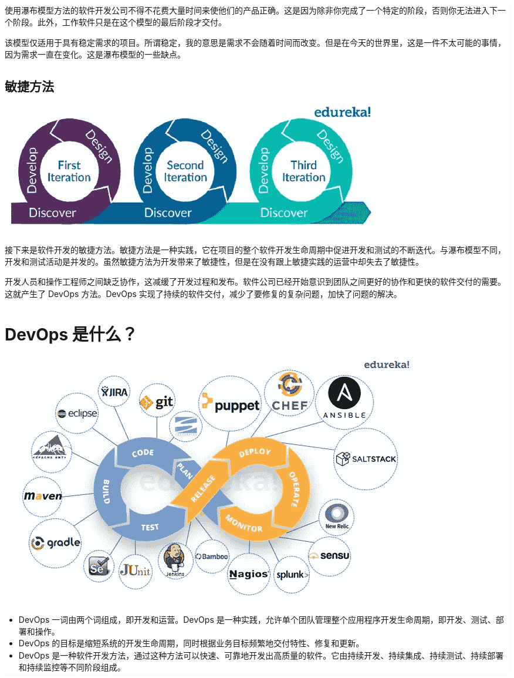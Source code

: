 使用瀑布模型方法的软件开发公司不得不花费大量时间来使他们的产品正确。这是因为除非你完成了一个特定的阶段，否则你无法进入下一个阶段。此外，工作软件只是在这个模型的最后阶段才交付。

该模型仅适用于具有稳定需求的项目。所谓稳定，我的意思是需求不会随着时间而改变。但是在今天的世界里，这是一件不太可能的事情，因为需求一直在变化。这是瀑布模型的一些缺点。

## 敏捷方法

![](img/166c0fac8c14a6f119fb17e9ac300343.png)

接下来是软件开发的敏捷方法。敏捷方法是一种实践，它在项目的整个软件开发生命周期中促进开发和测试的不断迭代。与瀑布模型不同，开发和测试活动是并发的。虽然敏捷方法为开发带来了敏捷性，但是在没有跟上敏捷实践的运营中却失去了敏捷性。

开发人员和操作工程师之间缺乏协作，这减缓了开发过程和发布。软件公司已经开始意识到团队之间更好的协作和更快的软件交付的需要。这就产生了 DevOps 方法。DevOps 实现了持续的软件交付，减少了要修复的复杂问题，加快了问题的解决。

# DevOps 是什么？

![](img/7e44e0cc69d5338dcd36dc3953661845.png)

*   DevOps 一词由两个词组成，即开发和运营。DevOps 是一种实践，允许单个团队管理整个应用程序开发生命周期，即开发、测试、部署和操作。
*   DevOps 的目标是缩短系统的开发生命周期，同时根据业务目标频繁地交付特性、修复和更新。
*   DevOps 是一种软件开发方法，通过这种方法可以快速、可靠地开发出高质量的软件。它由持续开发、持续集成、持续测试、持续部署和持续监控等不同阶段组成。
